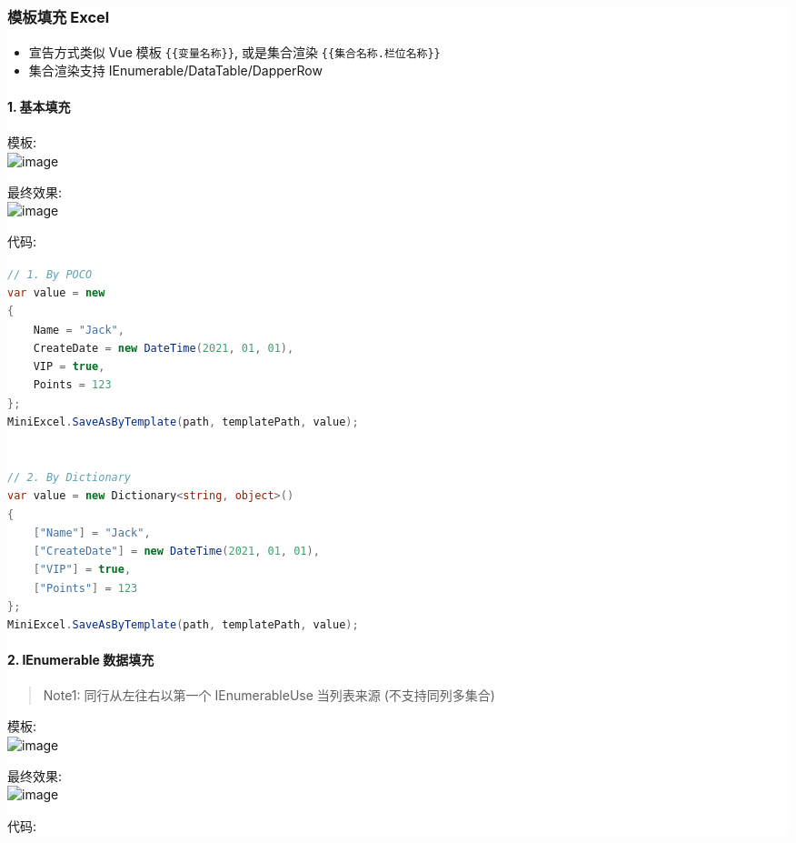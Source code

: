 




### 模板填充 Excel <a name="getstart3"></a>

- 宣告方式类似 Vue 模板 `{{变量名称}}`, 或是集合渲染 `{{集合名称.栏位名称}}`
- 集合渲染支持 IEnumerable/DataTable/DapperRow

#### 1. 基本填充

模板:  
![image](https://user-images.githubusercontent.com/12729184/114537556-ed8d2b00-9c84-11eb-8303-a69f62c41e5b.png)

最终效果:  
![image](https://user-images.githubusercontent.com/12729184/114537490-d8180100-9c84-11eb-8c69-db58692f3a85.png)

代码:  
```csharp
// 1. By POCO
var value = new
{
    Name = "Jack",
    CreateDate = new DateTime(2021, 01, 01),
    VIP = true,
    Points = 123
};
MiniExcel.SaveAsByTemplate(path, templatePath, value);


// 2. By Dictionary
var value = new Dictionary<string, object>()
{
    ["Name"] = "Jack",
    ["CreateDate"] = new DateTime(2021, 01, 01),
    ["VIP"] = true,
    ["Points"] = 123
};
MiniExcel.SaveAsByTemplate(path, templatePath, value);
```



#### 2. IEnumerable 数据填充

> Note1: 同行从左往右以第一个 IEnumerableUse 当列表来源 (不支持同列多集合)

模板:   
![image](https://user-images.githubusercontent.com/12729184/114564652-14f2f080-9ca3-11eb-831f-09e3fedbc5fc.png)

最终效果:   
![image](https://user-images.githubusercontent.com/12729184/114564204-b2015980-9ca2-11eb-900d-e21249f93f7c.png)

代码:   
